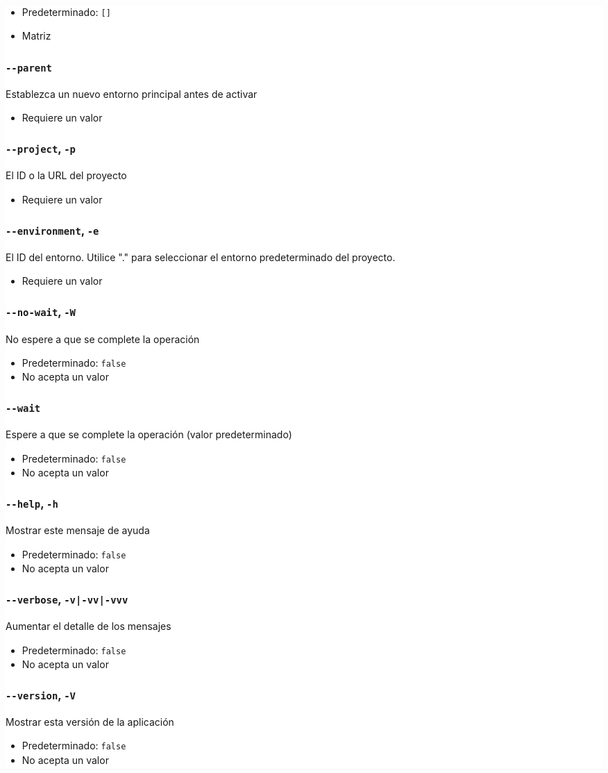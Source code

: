- Predeterminado: `[]`

- Matriz

### `--parent`

Establezca un nuevo entorno principal antes de activar

- Requiere un valor

### `--project`, `-p`

El ID o la URL del proyecto

- Requiere un valor

### `--environment`, `-e`

El ID del entorno. Utilice &quot;.&quot; para seleccionar el entorno predeterminado del proyecto.

- Requiere un valor

### `--no-wait`, `-W`

No espere a que se complete la operación

- Predeterminado: `false`
- No acepta un valor

### `--wait`

Espere a que se complete la operación (valor predeterminado)

- Predeterminado: `false`
- No acepta un valor

### `--help`, `-h`

Mostrar este mensaje de ayuda

- Predeterminado: `false`
- No acepta un valor

### `--verbose`, `-v|-vv|-vvv`

Aumentar el detalle de los mensajes

- Predeterminado: `false`
- No acepta un valor

### `--version`, `-V`

Mostrar esta versión de la aplicación

- Predeterminado: `false`
- No acepta un valor
